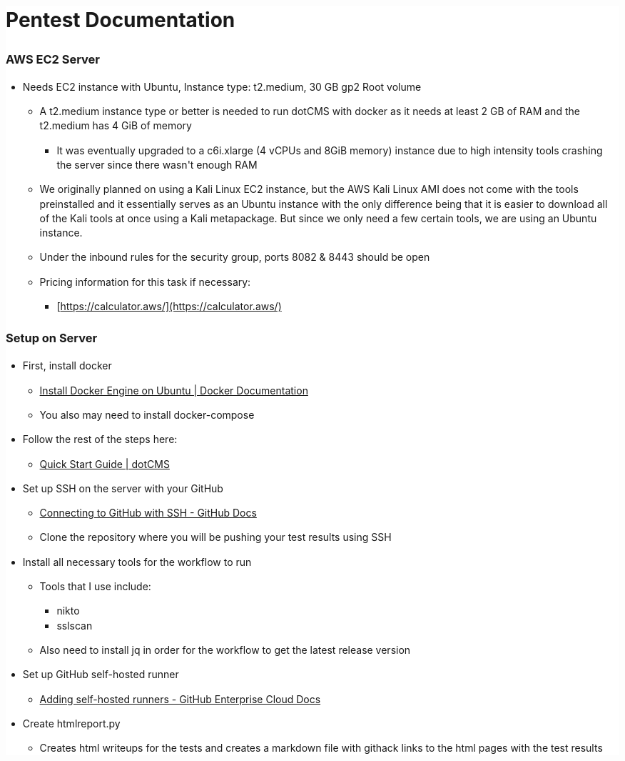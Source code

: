 # Pentest Documentation

### AWS EC2 Server

- Needs EC2 instance with Ubuntu, Instance type: t2.medium, 30 GB gp2 Root volume
  
  - A t2.medium instance type or better is needed to run dotCMS with docker as it needs at least 2 GB of RAM and the t2.medium has 4 GiB of memory
    
    - It was eventually upgraded to a c6i.xlarge (4 vCPUs and 8GiB memory) instance due to high intensity tools crashing the server since there wasn't enough RAM
      
  - We originally planned on using a Kali Linux EC2 instance, but the AWS Kali Linux AMI does not come with the tools preinstalled and it essentially serves as an Ubuntu instance with the only difference being that it is easier to download all of the Kali tools at once using a Kali metapackage. But since we only need a few certain tools, we are using an Ubuntu instance.
    
  - Under the inbound rules for the security group, ports 8082 & 8443 should be open
    
  - Pricing information for this task if necessary:
    
    - [https://calculator.aws/](https://calculator.aws/)

### Setup on Server

- First, install docker
  
  - [Install Docker Engine on Ubuntu | Docker Documentation](https://docs.docker.com/engine/install/ubuntu/)
    
  - You also may need to install docker-compose
    
- Follow the rest of the steps here:
  
  - [Quick Start Guide | dotCMS](https://www.dotcms.com/docs/latest/quick-start-guide)
- Set up SSH on the server with your GitHub
  
  - [Connecting to GitHub with SSH - GitHub Docs](https://docs.github.com/en/authentication/connecting-to-github-with-ssh)
    
  - Clone the repository where you will be pushing your test results using SSH
    
- Install all necessary tools for the workflow to run
  
  - Tools that I use include:
    
    - nikto
    - sslscan
  - Also need to install jq in order for the workflow to get the latest release version
    
- Set up GitHub self-hosted runner
  
  - [Adding self-hosted runners - GitHub Enterprise Cloud Docs](https://docs.github.com/en/enterprise-cloud@latest/actions/hosting-your-own-runners/managing-self-hosted-runners/adding-self-hosted-runners)
- Create htmlreport.py
  
  - Creates html writeups for the tests and creates a markdown file with githack links to the html pages with the test results
    